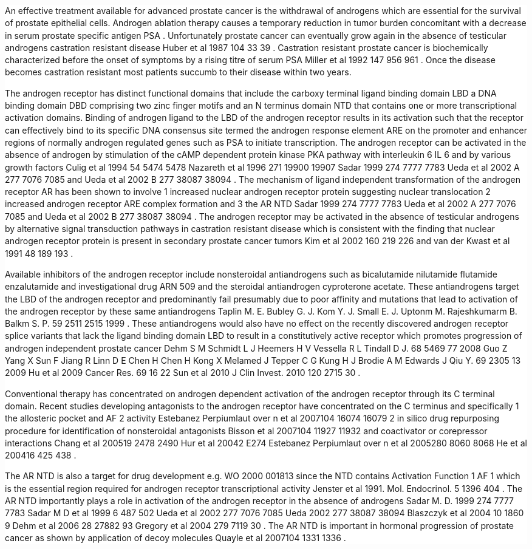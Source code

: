 An effective treatment available for advanced prostate cancer is the withdrawal of androgens which are essential for the survival of prostate epithelial cells. Androgen ablation therapy causes a temporary reduction in tumor burden concomitant with a decrease in serum prostate specific antigen PSA . Unfortunately prostate cancer can eventually grow again in the absence of testicular androgens castration resistant disease Huber et al 1987 104 33 39 . Castration resistant prostate cancer is biochemically characterized before the onset of symptoms by a rising titre of serum PSA Miller et al 1992 147 956 961 . Once the disease becomes castration resistant most patients succumb to their disease within two years.

The androgen receptor has distinct functional domains that include the carboxy terminal ligand binding domain LBD a DNA binding domain DBD comprising two zinc finger motifs and an N terminus domain NTD that contains one or more transcriptional activation domains. Binding of androgen ligand to the LBD of the androgen receptor results in its activation such that the receptor can effectively bind to its specific DNA consensus site termed the androgen response element ARE on the promoter and enhancer regions of normally androgen regulated genes such as PSA to initiate transcription. The androgen receptor can be activated in the absence of androgen by stimulation of the cAMP dependent protein kinase PKA pathway with interleukin 6 IL 6 and by various growth factors Culig et al 1994 54 5474 5478 Nazareth et al 1996 271 19900 19907 Sadar 1999 274 7777 7783 Ueda et al 2002 A 277 7076 7085 and Ueda et al 2002 B 277 38087 38094 . The mechanism of ligand independent transformation of the androgen receptor AR has been shown to involve 1 increased nuclear androgen receptor protein suggesting nuclear translocation 2 increased androgen receptor ARE complex formation and 3 the AR NTD Sadar 1999 274 7777 7783 Ueda et al 2002 A 277 7076 7085 and Ueda et al 2002 B 277 38087 38094 . The androgen receptor may be activated in the absence of testicular androgens by alternative signal transduction pathways in castration resistant disease which is consistent with the finding that nuclear androgen receptor protein is present in secondary prostate cancer tumors Kim et al 2002 160 219 226 and van der Kwast et al 1991 48 189 193 .

Available inhibitors of the androgen receptor include nonsteroidal antiandrogens such as bicalutamide nilutamide flutamide enzalutamide and investigational drug ARN 509 and the steroidal antiandrogen cyproterone acetate. These antiandrogens target the LBD of the androgen receptor and predominantly fail presumably due to poor affinity and mutations that lead to activation of the androgen receptor by these same antiandrogens Taplin M. E. Bubley G. J. Kom Y. J. Small E. J. Uptonm M. Rajeshkumarm B. Balkm S. P. 59 2511 2515 1999 . These antiandrogens would also have no effect on the recently discovered androgen receptor splice variants that lack the ligand binding domain LBD to result in a constitutively active receptor which promotes progression of androgen independent prostate cancer Dehm S M Schmidt L J Heemers H V Vessella R L Tindall D J. 68 5469 77 2008 Guo Z Yang X Sun F Jiang R Linn D E Chen H Chen H Kong X Melamed J Tepper C G Kung H J Brodie A M Edwards J Qiu Y. 69 2305 13 2009 Hu et al 2009 Cancer Res. 69 16 22 Sun et al 2010 J Clin Invest. 2010 120 2715 30 .

Conventional therapy has concentrated on androgen dependent activation of the androgen receptor through its C terminal domain. Recent studies developing antagonists to the androgen receptor have concentrated on the C terminus and specifically 1 the allosteric pocket and AF 2 activity Estebanez Perpiumlaut over n et al 2007104 16074 16079 2 in silico drug repurposing procedure for identification of nonsteroidal antagonists Bisson et al 2007104 11927 11932 and coactivator or corepressor interactions Chang et al 200519 2478 2490 Hur et al 20042 E274 Estebanez Perpiumlaut over n et al 2005280 8060 8068 He et al 200416 425 438 .

The AR NTD is also a target for drug development e.g. WO 2000 001813 since the NTD contains Activation Function 1 AF 1 which is the essential region required for androgen receptor transcriptional activity Jenster et al 1991. Mol. Endocrinol. 5 1396 404 . The AR NTD importantly plays a role in activation of the androgen receptor in the absence of androgens Sadar M. D. 1999 274 7777 7783 Sadar M D et al 1999 6 487 502 Ueda et al 2002 277 7076 7085 Ueda 2002 277 38087 38094 Blaszczyk et al 2004 10 1860 9 Dehm et al 2006 28 27882 93 Gregory et al 2004 279 7119 30 . The AR NTD is important in hormonal progression of prostate cancer as shown by application of decoy molecules Quayle et al 2007104 1331 1336 .
